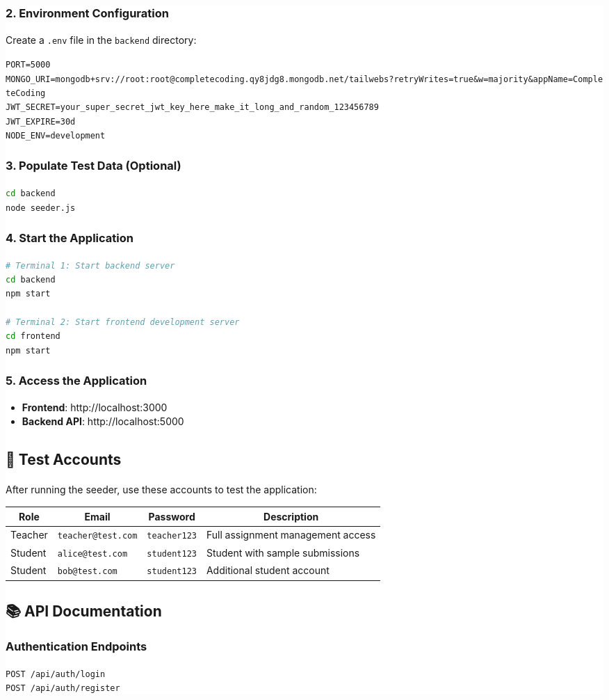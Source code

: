 ### 2. Environment Configuration
Create a `.env` file in the `backend` directory:
```env
PORT=5000
MONGO_URI=mongodb+srv://root:root@completecoding.qy8jdg8.mongodb.net/tailwebs?retryWrites=true&w=majority&appName=CompleteCoding
JWT_SECRET=your_super_secret_jwt_key_here_make_it_long_and_random_123456789
JWT_EXPIRE=30d
NODE_ENV=development
```

### 3. Populate Test Data (Optional)
```bash
cd backend
node seeder.js
```

### 4. Start the Application
```bash
# Terminal 1: Start backend server
cd backend
npm start

# Terminal 2: Start frontend development server
cd frontend
npm start
```

### 5. Access the Application
- **Frontend**: http://localhost:3000
- **Backend API**: http://localhost:5000

## 👤 Test Accounts

After running the seeder, use these accounts to test the application:

| Role | Email | Password | Description |
|------|-------|----------|-------------|
| Teacher | `teacher@test.com` | `teacher123` | Full assignment management access |
| Student | `alice@test.com` | `student123` | Student with sample submissions |
| Student | `bob@test.com` | `student123` | Additional student account |

## 📚 API Documentation

### Authentication Endpoints
```http
POST /api/auth/login
POST /api/auth/register
```
